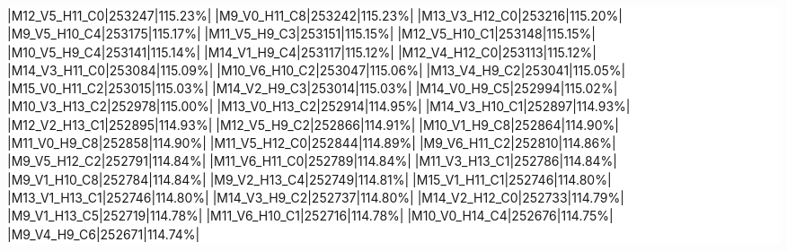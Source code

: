 |M12_V5_H11_C0|253247|115.23%|
|M9_V0_H11_C8|253242|115.23%|
|M13_V3_H12_C0|253216|115.20%|
|M9_V5_H10_C4|253175|115.17%|
|M11_V5_H9_C3|253151|115.15%|
|M12_V5_H10_C1|253148|115.15%|
|M10_V5_H9_C4|253141|115.14%|
|M14_V1_H9_C4|253117|115.12%|
|M12_V4_H12_C0|253113|115.12%|
|M14_V3_H11_C0|253084|115.09%|
|M10_V6_H10_C2|253047|115.06%|
|M13_V4_H9_C2|253041|115.05%|
|M15_V0_H11_C2|253015|115.03%|
|M14_V2_H9_C3|253014|115.03%|
|M14_V0_H9_C5|252994|115.02%|
|M10_V3_H13_C2|252978|115.00%|
|M13_V0_H13_C2|252914|114.95%|
|M14_V3_H10_C1|252897|114.93%|
|M12_V2_H13_C1|252895|114.93%|
|M12_V5_H9_C2|252866|114.91%|
|M10_V1_H9_C8|252864|114.90%|
|M11_V0_H9_C8|252858|114.90%|
|M11_V5_H12_C0|252844|114.89%|
|M9_V6_H11_C2|252810|114.86%|
|M9_V5_H12_C2|252791|114.84%|
|M11_V6_H11_C0|252789|114.84%|
|M11_V3_H13_C1|252786|114.84%|
|M9_V1_H10_C8|252784|114.84%|
|M9_V2_H13_C4|252749|114.81%|
|M15_V1_H11_C1|252746|114.80%|
|M13_V1_H13_C1|252746|114.80%|
|M14_V3_H9_C2|252737|114.80%|
|M14_V2_H12_C0|252733|114.79%|
|M9_V1_H13_C5|252719|114.78%|
|M11_V6_H10_C1|252716|114.78%|
|M10_V0_H14_C4|252676|114.75%|
|M9_V4_H9_C6|252671|114.74%|